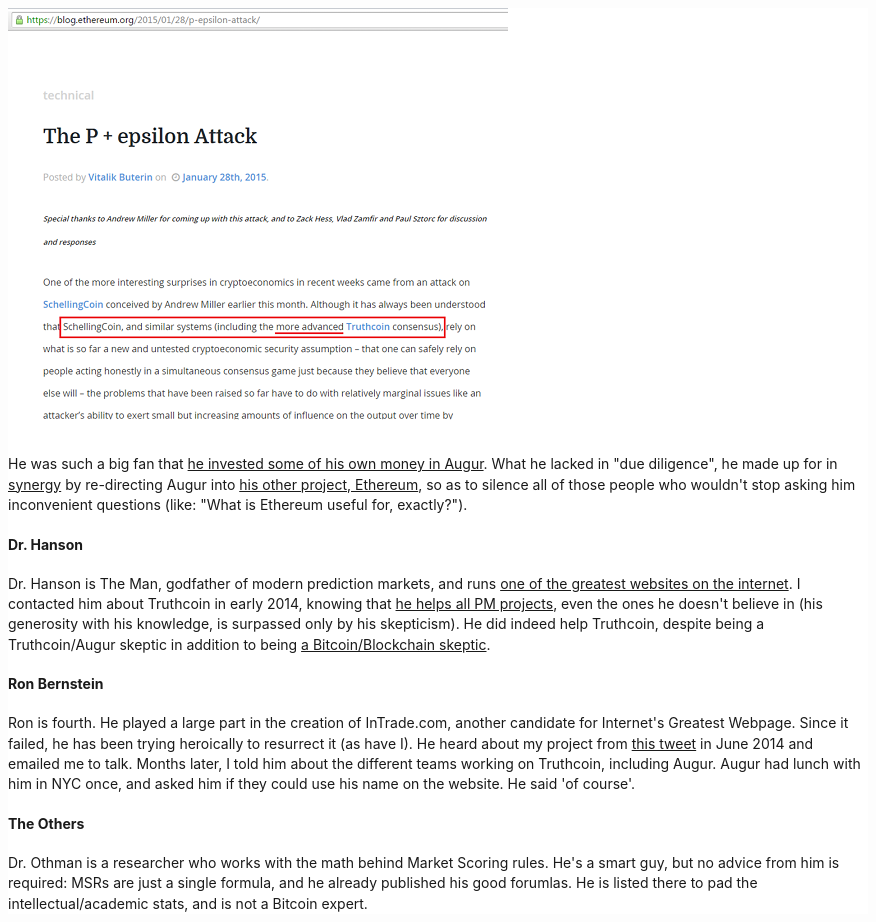 ![Advisors](/images/vitalik-truthcoin.png)

He was such a big fan that [he invested some of his own money in Augur](https://www.youtube.com/v/Qvexa1pUzUA&version=3&autoplay=1&start=560&end=600). What he lacked in "due diligence", he made up for in [synergy](https://www.youtube.com/watch?v=1qLtwCqTRI0&feature=youtu.be&t=586) by re-directing Augur into [his other project, Ethereum](https://www.youtube.com/v/PZcor5cIS-s?start=1208&end=1290&version=3&autoplay=1), so as to silence all of those people who wouldn't stop asking him inconvenient questions (like: "What is Ethereum useful for, exactly?").

#### Dr. Hanson

Dr. Hanson is The Man, godfather of modern prediction markets, and runs [one of the greatest websites on the internet](http://www.overcomingbias.com/). I contacted him about Truthcoin in early 2014, knowing that [he helps all PM projects](https://twitter.com/robinhanson/status/629319180614041600), even the ones he doesn't believe in (his generosity with his knowledge, is surpassed only by his skepticism). He did indeed help Truthcoin, despite being a Truthcoin/Augur skeptic in addition to being [a Bitcoin/Blockchain skeptic](http://www.overcomingbias.com/2015/02/31017.html).

#### Ron Bernstein

Ron is fourth. He played a large part in the creation of InTrade.com, another candidate for Internet's Greatest Webpage. Since it failed, he has been trying heroically to resurrect it (as have I). He heard about my project from [this tweet](https://twitter.com/tjcsmyth/status/477563629701566464) in June 2014 and emailed me to talk. Months later, I told him about the different teams working on Truthcoin, including Augur. Augur had lunch with him in NYC once, and asked him if they could use his name on the website. He said 'of course'.

#### The Others

Dr. Othman is a researcher who works with the math behind Market Scoring rules. He's a smart guy, but no advice from him is required: MSRs are just a single formula, and he already published his good forumlas. He is listed there to pad the intellectual/academic stats, and is not a Bitcoin expert.
